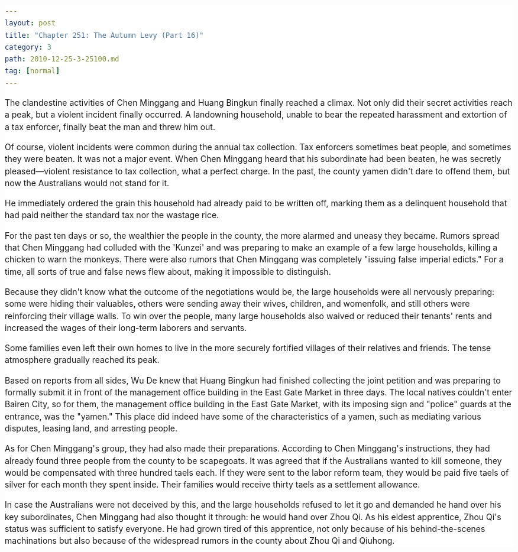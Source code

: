 ```yaml
---
layout: post
title: "Chapter 251: The Autumn Levy (Part 16)"
category: 3
path: 2010-12-25-3-25100.md
tag: [normal]
---
```


The clandestine activities of Chen Minggang and Huang Bingkun finally reached a climax. Not only did their secret activities reach a peak, but a violent incident finally occurred. A landowning household, unable to bear the repeated harassment and extortion of a tax enforcer, finally beat the man and threw him out.

Of course, violent incidents were common during the annual tax collection. Tax enforcers sometimes beat people, and sometimes they were beaten. It was not a major event. When Chen Minggang heard that his subordinate had been beaten, he was secretly pleased—violent resistance to tax collection, what a perfect charge. In the past, the county yamen didn't dare to offend them, but now the Australians would not stand for it.

He immediately ordered the grain this household had already paid to be written off, marking them as a delinquent household that had paid neither the standard tax nor the wastage rice.

For the past ten days or so, the wealthier the people in the county, the more alarmed and uneasy they became. Rumors spread that Chen Minggang had colluded with the 'Kunzei' and was preparing to make an example of a few large households, killing a chicken to warn the monkeys. There were also rumors that Chen Minggang was completely "issuing false imperial edicts." For a time, all sorts of true and false news flew about, making it impossible to distinguish.

Because they didn't know what the outcome of the negotiations would be, the large households were all nervously preparing: some were hiding their valuables, others were sending away their wives, children, and womenfolk, and still others were reinforcing their village walls. To win over the people, many large households also waived or reduced their tenants' rents and increased the wages of their long-term laborers and servants.

Some families even left their own homes to live in the more securely fortified villages of their relatives and friends. The tense atmosphere gradually reached its peak.

Based on reports from all sides, Wu De knew that Huang Bingkun had finished collecting the joint petition and was preparing to formally submit it in front of the management office building in the East Gate Market in three days. The local natives couldn't enter Bairen City, so for them, the management office building in the East Gate Market, with its imposing sign and "police" guards at the entrance, was the "yamen." This place did indeed have some of the characteristics of a yamen, such as mediating various disputes, leasing land, and arresting people.

As for Chen Minggang's group, they had also made their preparations. According to Chen Minggang's instructions, they had already found three people from the county to be scapegoats. It was agreed that if the Australians wanted to kill someone, they would be compensated with three hundred taels each. If they were sent to the labor reform team, they would be paid five taels of silver for each month they spent inside. Their families would receive thirty taels as a settlement allowance.

In case the Australians were not deceived by this, and the large households refused to let it go and demanded he hand over his key subordinates, Chen Minggang had also thought it through: he would hand over Zhou Qi. As his eldest apprentice, Zhou Qi's status was sufficient to satisfy everyone. He had grown tired of this apprentice, not only because of his behind-the-scenes machinations but also because of the widespread rumors in the county about Zhou Qi and Qiuhong.
